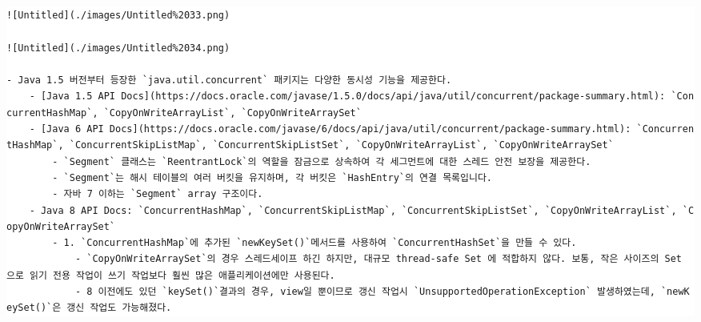     ![Untitled](./images/Untitled%2033.png)

    ![Untitled](./images/Untitled%2034.png)

    - Java 1.5 버전부터 등장한 `java.util.concurrent` 패키지는 다양한 동시성 기능을 제공한다.
        - [Java 1.5 API Docs](https://docs.oracle.com/javase/1.5.0/docs/api/java/util/concurrent/package-summary.html): `ConcurrentHashMap`, `CopyOnWriteArrayList`, `CopyOnWriteArraySet`
        - [Java 6 API Docs](https://docs.oracle.com/javase/6/docs/api/java/util/concurrent/package-summary.html): `ConcurrentHashMap`, `ConcurrentSkipListMap`, `ConcurrentSkipListSet`, `CopyOnWriteArrayList`, `CopyOnWriteArraySet`
            - `Segment` 클래스는 `ReentrantLock`의 역할을 잠금으로 상속하여 각 세그먼트에 대한 스레드 안전 보장을 제공한다.
            - `Segment`는 해시 테이블의 여러 버킷을 유지하며, 각 버킷은 `HashEntry`의 연결 목록입니다.
            - 자바 7 이하는 `Segment` array 구조이다.
        - Java 8 API Docs: `ConcurrentHashMap`, `ConcurrentSkipListMap`, `ConcurrentSkipListSet`, `CopyOnWriteArrayList`, `CopyOnWriteArraySet`
            - 1. `ConcurrentHashMap`에 추가된 `newKeySet()`메서드를 사용하여 `ConcurrentHashSet`을 만들 수 있다.
                - `CopyOnWriteArraySet`의 경우 스레드세이프 하긴 하지만, 대규모 thread-safe Set 에 적합하지 않다. 보통, 작은 사이즈의 Set 으로 읽기 전용 작업이 쓰기 작업보다 훨씬 많은 애플리케이션에만 사용된다.
                - 8 이전에도 있던 `keySet()`결과의 경우, view일 뿐이므로 갱신 작업시 `UnsupportedOperationException` 발생하였는데, `newKeySet()`은 갱신 작업도 가능해졌다.
